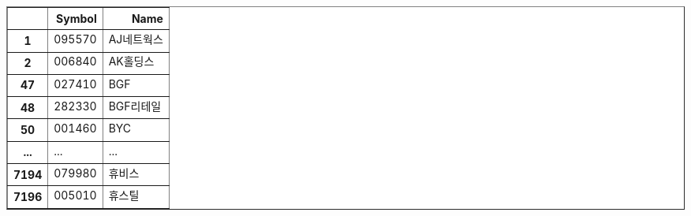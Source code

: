


<div>
<style scoped>
    .dataframe tbody tr th:only-of-type {
        vertical-align: middle;
    }

    .dataframe tbody tr th {
        vertical-align: top;
    }

    .dataframe thead th {
        text-align: right;
    }
</style>
<table border="1" class="dataframe">
  <thead>
    <tr style="text-align: right;">
      <th></th>
      <th>Symbol</th>
      <th>Name</th>
    </tr>
  </thead>
  <tbody>
    <tr>
      <th>1</th>
      <td>095570</td>
      <td>AJ네트웍스</td>
    </tr>
    <tr>
      <th>2</th>
      <td>006840</td>
      <td>AK홀딩스</td>
    </tr>
    <tr>
      <th>47</th>
      <td>027410</td>
      <td>BGF</td>
    </tr>
    <tr>
      <th>48</th>
      <td>282330</td>
      <td>BGF리테일</td>
    </tr>
    <tr>
      <th>50</th>
      <td>001460</td>
      <td>BYC</td>
    </tr>
    <tr>
      <th>...</th>
      <td>...</td>
      <td>...</td>
    </tr>
    <tr>
      <th>7194</th>
      <td>079980</td>
      <td>휴비스</td>
    </tr>
    <tr>
      <th>7196</th>
      <td>005010</td>
      <td>휴스틸</td>
    </tr>